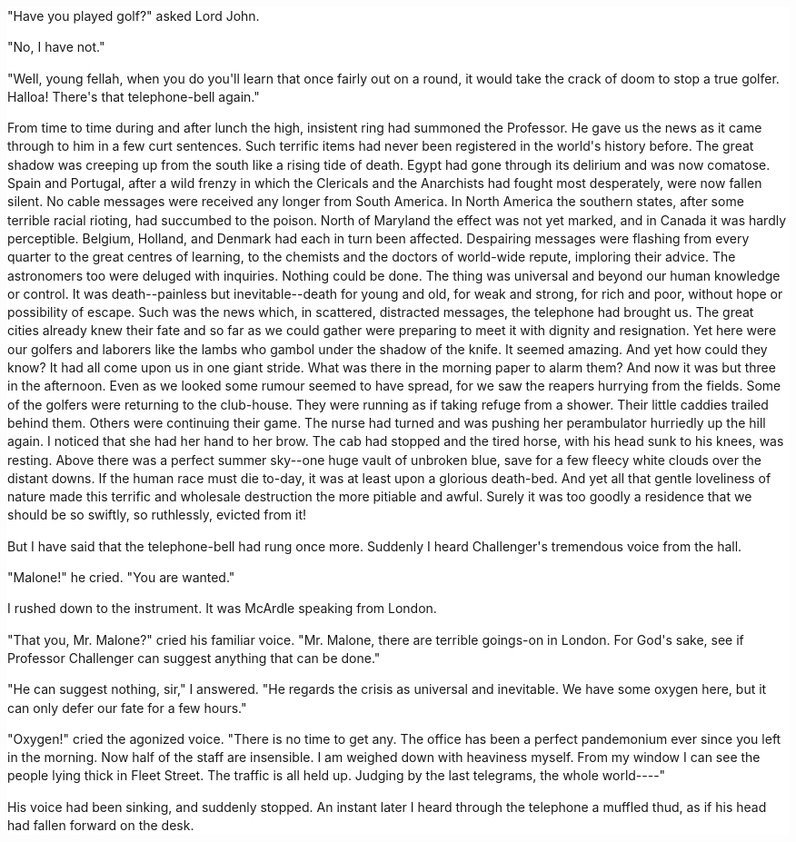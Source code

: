 "Have you played golf?" asked Lord John. 

"No, I have not." 

"Well, young fellah, when you do you'll learn that once fairly out on a round, it would take the crack of doom to stop a true golfer. Halloa! There's that telephone-bell again." 

From time to time during and after lunch the high, insistent ring had summoned the Professor. He gave us the news as it came through to him in a few curt sentences. Such terrific items had never been registered in the world's history before. The great shadow was creeping up from the south like a rising tide of death. Egypt had gone through its delirium and was now comatose. Spain and Portugal, after a wild frenzy in which the Clericals and the Anarchists had fought most desperately, were now fallen silent. No cable messages were received any longer from South America. In North America the southern states, after some terrible racial rioting, had succumbed to the poison. North of Maryland the effect was not yet marked, and in Canada it was hardly perceptible. Belgium, Holland, and Denmark had each in turn been affected. Despairing messages were flashing from every quarter to the great centres of learning, to the chemists and the doctors of world-wide repute, imploring their advice. The astronomers too were deluged with inquiries. Nothing could be done. The thing was universal and beyond our human knowledge or control. It was death--painless but inevitable--death for young and old, for weak and strong, for rich and poor, without hope or possibility of escape. Such was the news which, in scattered, distracted messages, the telephone had brought us. The great cities already knew their fate and so far as we could gather were preparing to meet it with dignity and resignation. Yet here were our golfers and laborers like the lambs who gambol under the shadow of the knife. It seemed amazing. And yet how could they know? It had all come upon us in one giant stride. What was there in the morning paper to alarm them? And now it was but three in the afternoon. Even as we looked some rumour seemed to have spread, for we saw the reapers hurrying from the fields. Some of the golfers were returning to the club-house. They were running as if taking refuge from a shower. Their little caddies trailed behind them. Others were continuing their game. The nurse had turned and was pushing her perambulator hurriedly up the hill again. I noticed that she had her hand to her brow. The cab had stopped and the tired horse, with his head sunk to his knees, was resting. Above there was a perfect summer sky--one huge vault of unbroken blue, save for a few fleecy white clouds over the distant downs. If the human race must die to-day, it was at least upon a glorious death-bed. And yet all that gentle loveliness of nature made this terrific and wholesale destruction the more pitiable and awful. Surely it was too goodly a residence that we should be so swiftly, so ruthlessly, evicted from it! 

But I have said that the telephone-bell had rung once more. Suddenly I heard Challenger's tremendous voice from the hall. 

"Malone!" he cried. "You are wanted." 

I rushed down to the instrument. It was McArdle speaking from London. 

"That you, Mr. Malone?" cried his familiar voice. "Mr. Malone, there are terrible goings-on in London. For God's sake, see if Professor Challenger can suggest anything that can be done." 

"He can suggest nothing, sir," I answered. "He regards the crisis as universal and inevitable. We have some oxygen here, but it can only defer our fate for a few hours." 

"Oxygen!" cried the agonized voice. "There is no time to get any. The office has been a perfect pandemonium ever since you left in the morning. Now half of the staff are insensible. I am weighed down with heaviness myself. From my window I can see the people lying thick in Fleet Street. The traffic is all held up. Judging by the last telegrams, the whole world----" 

His voice had been sinking, and suddenly stopped. An instant later I heard through the telephone a muffled thud, as if his head had fallen forward on the desk. 
